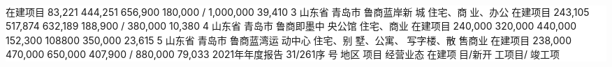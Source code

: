 在建项目
83,221
444,251
656,900
180,000
/
1,000,000
39,410
3
山东省
青岛市
鲁商蓝岸新
城
住宅、商
业、办公
在建项目
243,105
517,874
632,189
188,900
/
380,000
10,380
4
山东省
青岛市
鲁商即墨中
央公馆
住宅、商业
在建项目
240,000
320,000
440,000
152,300
108800
350,000
23,615
5
山东省
青岛市
鲁商蓝湾运
动中心
住宅、别
墅、公寓、
写字楼、散
售商业
在建项目
238,000
470,000
650,000
407,900
/
880,000
79,033
2021年年度报告
31/261序
号
地区
项目
经营业态
在建项
目/新开
工项目/
竣工项